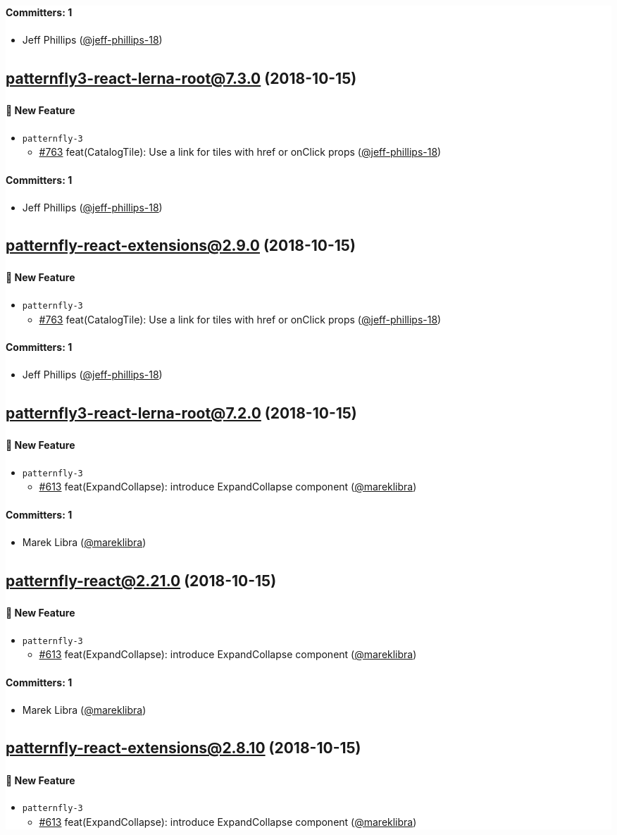 #### Committers: 1
- Jeff Phillips ([@jeff-phillips-18](https://github.com/jeff-phillips-18))


## patternfly3-react-lerna-root@7.3.0 (2018-10-15)

#### :rocket: New Feature
* `patternfly-3`
  * [#763](https://github.com/patternfly/patternfly-react/pull/763) feat(CatalogTile): Use a link for tiles with href or onClick props ([@jeff-phillips-18](https://github.com/jeff-phillips-18))

#### Committers: 1
- Jeff Phillips ([@jeff-phillips-18](https://github.com/jeff-phillips-18))


## patternfly-react-extensions@2.9.0 (2018-10-15)

#### :rocket: New Feature
* `patternfly-3`
  * [#763](https://github.com/patternfly/patternfly-react/pull/763) feat(CatalogTile): Use a link for tiles with href or onClick props ([@jeff-phillips-18](https://github.com/jeff-phillips-18))

#### Committers: 1
- Jeff Phillips ([@jeff-phillips-18](https://github.com/jeff-phillips-18))


## patternfly3-react-lerna-root@7.2.0 (2018-10-15)

#### :rocket: New Feature
* `patternfly-3`
  * [#613](https://github.com/patternfly/patternfly-react/pull/613) feat(ExpandCollapse): introduce ExpandCollapse component ([@mareklibra](https://github.com/mareklibra))

#### Committers: 1
- Marek Libra ([@mareklibra](https://github.com/mareklibra))


## patternfly-react@2.21.0 (2018-10-15)

#### :rocket: New Feature
* `patternfly-3`
  * [#613](https://github.com/patternfly/patternfly-react/pull/613) feat(ExpandCollapse): introduce ExpandCollapse component ([@mareklibra](https://github.com/mareklibra))

#### Committers: 1
- Marek Libra ([@mareklibra](https://github.com/mareklibra))


## patternfly-react-extensions@2.8.10 (2018-10-15)

#### :rocket: New Feature
* `patternfly-3`
  * [#613](https://github.com/patternfly/patternfly-react/pull/613) feat(ExpandCollapse): introduce ExpandCollapse component ([@mareklibra](https://github.com/mareklibra))
